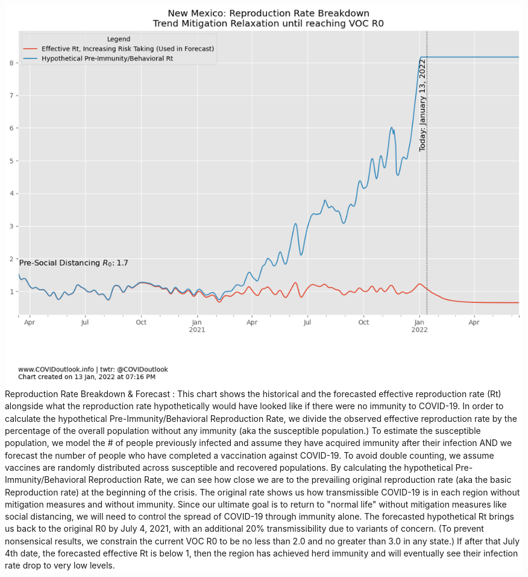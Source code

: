 <img src='/assets/images/covid19/NM_ch_rt_scen_explanation.png'>
Reproduction Rate Breakdown & Forecast
: This chart shows the historical and the forecasted effective reproduction rate (Rt) alongside what the reproduction rate hypothetically would have looked like if there were no immunity to COVID-19. In order to calculate the hypothetical Pre-Immunity/Behavioral Reproduction Rate, we divide the observed effective reproduction rate by the percentage of the overall population without any immunity (aka the susceptible population.) To estimate the susceptible population, we model the # of people previously infected and assume they have acquired immunity after their infection AND we forecast the number of people who have completed a vaccination against COVID-19. To avoid double counting, we assume vaccines are randomly distributed across susceptible and recovered populations. By calculating the hypothetical Pre-Immunity/Behavioral Reproduction Rate, we can see how close we are to the prevailing original reproduction rate (aka the basic Reproduction rate) at the beginning of the crisis. The original rate shows us how transmissible COVID-19 is in each region without mitigation measures and without immunity. Since our ultimate goal is to return to "normal life" without mitigation measures like social distancing, we will need to control the spread of COVID-19 through immunity alone. The forecasted hypothetical Rt brings us back to the original R0 by July 4, 2021, with an additional 20% transmissibility due to variants of concern. (To prevent nonsensical results, we constrain the current VOC R0 to be no less than 2.0 and no greater than 3.0 in any state.) If after that July 4th date, the forecasted effective Rt is below 1, then the region has achieved herd immunity and will eventually see their infection rate drop to very low levels.
